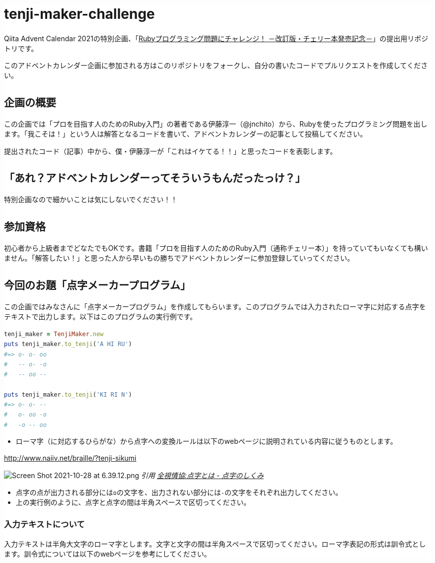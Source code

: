 # tenji-maker-challenge
Qiita Advent Calendar 2021の特別企画、「[Rubyプログラミング問題にチャレンジ！ －改訂版・チェリー本発売記念－](https://qiita.com/advent-calendar/2021/ruby-challenge)」の提出用リポジトリです。

このアドベントカレンダー企画に参加される方はこのリポジトリをフォークし、自分の書いたコードでプルリクエストを作成してください。

## 企画の概要

この企画では「プロを目指す人のためのRuby入門」の著者である伊藤淳一（@jnchito）から、Rubyを使ったプログラミング問題を出します。「我こそは！」という人は解答となるコードを書いて、アドベントカレンダーの記事として投稿してください。

提出されたコード（記事）中から、僕・伊藤淳一が「これはイケてる！！」と思ったコードを表彰します。

## 「あれ？アドベントカレンダーってそういうもんだったっけ？」

特別企画なので細かいことは気にしないでください！！

## 参加資格

初心者から上級者までどなたでもOKです。書籍「プロを目指す人のためのRuby入門（通称チェリー本）」を持っていてもいなくても構いません。「解答したい！」と思った人から早いもの勝ちでアドベントカレンダーに参加登録していってください。

## 今回のお題「点字メーカープログラム」

この企画ではみなさんに「点字メーカープログラム」を作成してもらいます。このプログラムでは入力されたローマ字に対応する点字をテキストで出力します。以下はこのプログラムの実行例です。

```ruby 
tenji_maker = TenjiMaker.new
puts tenji_maker.to_tenji('A HI RU')
#=> o- o- oo
#   -- o- -o
#   -- oo --

puts tenji_maker.to_tenji('KI RI N')
#=> o- o- --
#   o- oo -o
#   -o -- oo
```

- ローマ字（に対応するひらがな）から点字への変換ルールは以下のwebページに説明されている内容に従うものとします。

http://www.naiiv.net/braille/?tenji-sikumi

![Screen Shot 2021-10-28 at 6.39.12.png](https://qiita-image-store.s3.ap-northeast-1.amazonaws.com/0/7465/1c80d44b-ae0f-1153-b29d-d92be6965380.png)
*引用 [全視情協:点字とは \- 点字のしくみ](http://www.naiiv.net/braille/?tenji-sikumi)*

- 点字の点が出力される部分には`o`の文字を、出力されない部分には`-`の文字をそれぞれ出力してください。
- 上の実行例のように、点字と点字の間は半角スペースで区切ってください。

### 入力テキストについて

入力テキストは半角大文字のローマ字とします。文字と文字の間は半角スペースで区切ってください。ローマ字表記の形式は訓令式とします。訓令式については以下のwebページを参考にしてください。

